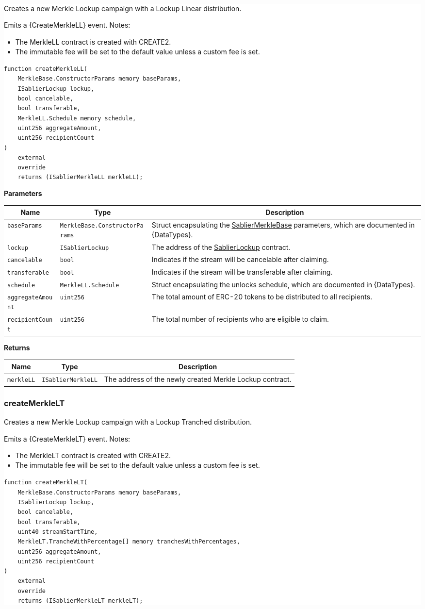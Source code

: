 Creates a new Merkle Lockup campaign with a Lockup Linear distribution.

Emits a {CreateMerkleLL} event. Notes:

- The MerkleLL contract is created with CREATE2.
- The immutable fee will be set to the default value unless a custom fee is set.

```solidity
function createMerkleLL(
    MerkleBase.ConstructorParams memory baseParams,
    ISablierLockup lockup,
    bool cancelable,
    bool transferable,
    MerkleLL.Schedule memory schedule,
    uint256 aggregateAmount,
    uint256 recipientCount
)
    external
    override
    returns (ISablierMerkleLL merkleLL);
```

**Parameters**

| Name              | Type                           | Description                                                                                                                                                              |
| ----------------- | ------------------------------ | ------------------------------------------------------------------------------------------------------------------------------------------------------------------------ |
| `baseParams`      | `MerkleBase.ConstructorParams` | Struct encapsulating the [SablierMerkleBase](docs/reference/airdrops/contracts/abstracts/abstract.SablierMerkleBase.md) parameters, which are documented in {DataTypes}. |
| `lockup`          | `ISablierLockup`               | The address of the [SablierLockup](/reference/lockup/contracts/contract.SablierLockup.md) contract.                                                                      |
| `cancelable`      | `bool`                         | Indicates if the stream will be cancelable after claiming.                                                                                                               |
| `transferable`    | `bool`                         | Indicates if the stream will be transferable after claiming.                                                                                                             |
| `schedule`        | `MerkleLL.Schedule`            | Struct encapsulating the unlocks schedule, which are documented in {DataTypes}.                                                                                          |
| `aggregateAmount` | `uint256`                      | The total amount of ERC-20 tokens to be distributed to all recipients.                                                                                                   |
| `recipientCount`  | `uint256`                      | The total number of recipients who are eligible to claim.                                                                                                                |

**Returns**

| Name       | Type               | Description                                              |
| ---------- | ------------------ | -------------------------------------------------------- |
| `merkleLL` | `ISablierMerkleLL` | The address of the newly created Merkle Lockup contract. |

### createMerkleLT

Creates a new Merkle Lockup campaign with a Lockup Tranched distribution.

Emits a {CreateMerkleLT} event. Notes:

- The MerkleLT contract is created with CREATE2.
- The immutable fee will be set to the default value unless a custom fee is set.

```solidity
function createMerkleLT(
    MerkleBase.ConstructorParams memory baseParams,
    ISablierLockup lockup,
    bool cancelable,
    bool transferable,
    uint40 streamStartTime,
    MerkleLT.TrancheWithPercentage[] memory tranchesWithPercentages,
    uint256 aggregateAmount,
    uint256 recipientCount
)
    external
    override
    returns (ISablierMerkleLT merkleLT);
```